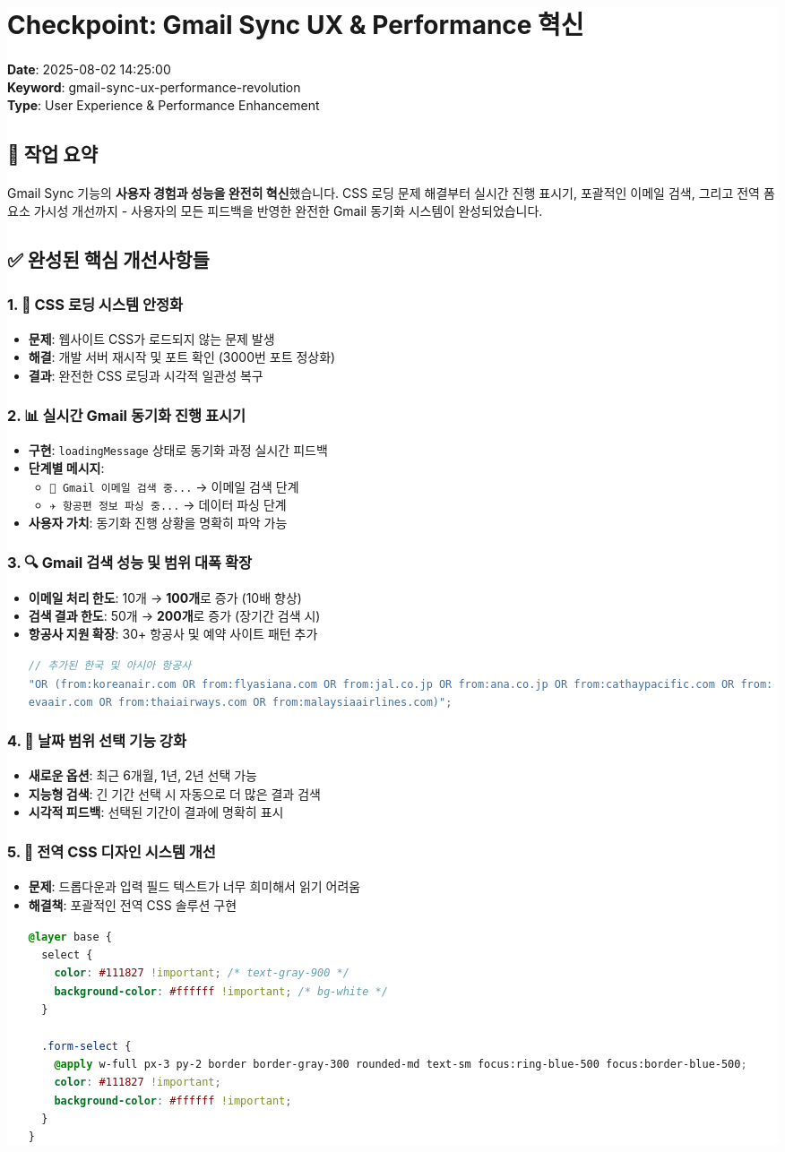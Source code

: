# Checkpoint: Gmail Sync UX & Performance 혁신

**Date**: 2025-08-02 14:25:00  
**Keyword**: gmail-sync-ux-performance-revolution  
**Type**: User Experience & Performance Enhancement

## 🎯 작업 요약

Gmail Sync 기능의 **사용자 경험과 성능을 완전히 혁신**했습니다. CSS 로딩 문제 해결부터 실시간 진행 표시기, 포괄적인 이메일 검색, 그리고 전역 폼 요소 가시성 개선까지 - 사용자의 모든 피드백을 반영한 완전한 Gmail 동기화 시스템이 완성되었습니다.

## ✅ 완성된 핵심 개선사항들

### 1. 🔧 CSS 로딩 시스템 안정화

- **문제**: 웹사이트 CSS가 로드되지 않는 문제 발생
- **해결**: 개발 서버 재시작 및 포트 확인 (3000번 포트 정상화)
- **결과**: 완전한 CSS 로딩과 시각적 일관성 복구

### 2. 📊 실시간 Gmail 동기화 진행 표시기

- **구현**: `loadingMessage` 상태로 동기화 과정 실시간 피드백
- **단계별 메시지**:
  - `📧 Gmail 이메일 검색 중...` → 이메일 검색 단계
  - `✈️ 항공편 정보 파싱 중...` → 데이터 파싱 단계
- **사용자 가치**: 동기화 진행 상황을 명확히 파악 가능

### 3. 🔍 Gmail 검색 성능 및 범위 대폭 확장

- **이메일 처리 한도**: 10개 → **100개**로 증가 (10배 향상)
- **검색 결과 한도**: 50개 → **200개**로 증가 (장기간 검색 시)
- **항공사 지원 확장**: 30+ 항공사 및 예약 사이트 패턴 추가
  ```typescript
  // 추가된 한국 및 아시아 항공사
  "OR (from:koreanair.com OR from:flyasiana.com OR from:jal.co.jp OR from:ana.co.jp OR from:cathaypacific.com OR from:evaair.com OR from:thaiairways.com OR from:malaysiaairlines.com)";
  ```

### 4. 📅 날짜 범위 선택 기능 강화

- **새로운 옵션**: 최근 6개월, 1년, 2년 선택 가능
- **지능형 검색**: 긴 기간 선택 시 자동으로 더 많은 결과 검색
- **시각적 피드백**: 선택된 기간이 결과에 명확히 표시

### 5. 🎨 전역 CSS 디자인 시스템 개선

- **문제**: 드롭다운과 입력 필드 텍스트가 너무 희미해서 읽기 어려움
- **해결책**: 포괄적인 전역 CSS 솔루션 구현
  ```css
  @layer base {
    select {
      color: #111827 !important; /* text-gray-900 */
      background-color: #ffffff !important; /* bg-white */
    }

    .form-select {
      @apply w-full px-3 py-2 border border-gray-300 rounded-md text-sm focus:ring-blue-500 focus:border-blue-500;
      color: #111827 !important;
      background-color: #ffffff !important;
    }
  }
  ```
